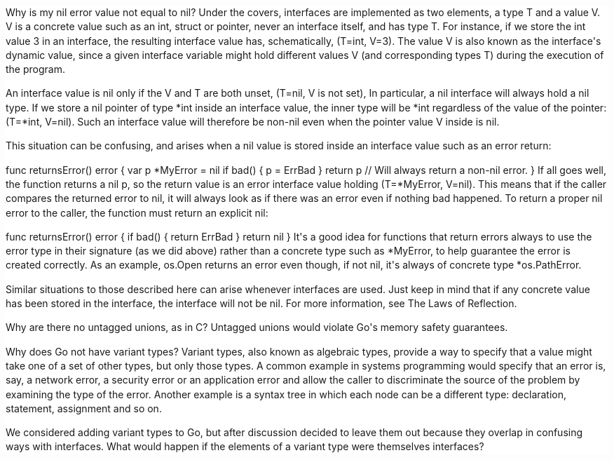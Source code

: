 Why is my nil error value not equal to nil?
Under the covers, interfaces are implemented as two elements, a type T and a value V. V is a concrete value such as an int, struct or pointer, never an interface itself, and has type T. For instance, if we store the int value 3 in an interface, the resulting interface value has, schematically, (T=int, V=3). The value V is also known as the interface's dynamic value, since a given interface variable might hold different values V (and corresponding types T) during the execution of the program.

An interface value is nil only if the V and T are both unset, (T=nil, V is not set), In particular, a nil interface will always hold a nil type. If we store a nil pointer of type *int inside an interface value, the inner type will be *int regardless of the value of the pointer: (T=*int, V=nil). Such an interface value will therefore be non-nil even when the pointer value V inside is nil.

This situation can be confusing, and arises when a nil value is stored inside an interface value such as an error return:

func returnsError() error {
var p *MyError = nil
if bad() {
p = ErrBad
}
return p // Will always return a non-nil error.
}
If all goes well, the function returns a nil p, so the return value is an error interface value holding (T=*MyError, V=nil). This means that if the caller compares the returned error to nil, it will always look as if there was an error even if nothing bad happened. To return a proper nil error to the caller, the function must return an explicit nil:

func returnsError() error {
if bad() {
return ErrBad
}
return nil
}
It's a good idea for functions that return errors always to use the error type in their signature (as we did above) rather than a concrete type such as *MyError, to help guarantee the error is created correctly. As an example, os.Open returns an error even though, if not nil, it's always of concrete type *os.PathError.

Similar situations to those described here can arise whenever interfaces are used. Just keep in mind that if any concrete value has been stored in the interface, the interface will not be nil. For more information, see The Laws of Reflection.

Why are there no untagged unions, as in C?
Untagged unions would violate Go's memory safety guarantees.

Why does Go not have variant types?
Variant types, also known as algebraic types, provide a way to specify that a value might take one of a set of other types, but only those types. A common example in systems programming would specify that an error is, say, a network error, a security error or an application error and allow the caller to discriminate the source of the problem by examining the type of the error. Another example is a syntax tree in which each node can be a different type: declaration, statement, assignment and so on.

We considered adding variant types to Go, but after discussion decided to leave them out because they overlap in confusing ways with interfaces. What would happen if the elements of a variant type were themselves interfaces?
